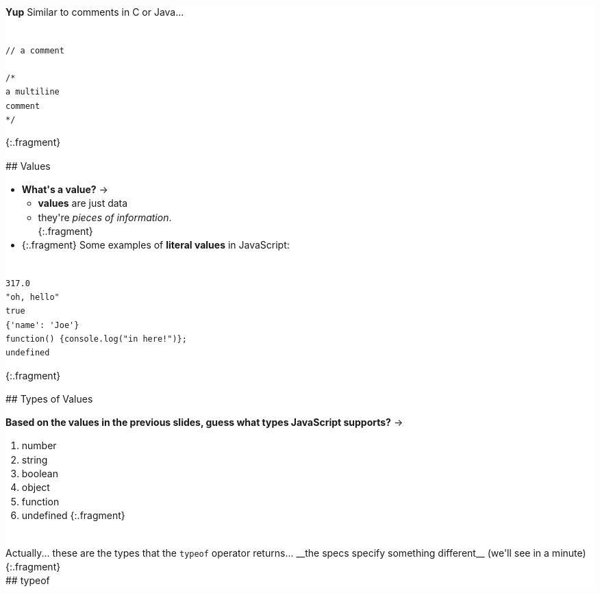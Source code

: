 __Yup__ Similar to comments in C or Java...

<pre><code data-trim contenteditable>
// a comment

/*
a multiline
comment
*/
</code></pre>
{:.fragment}
</section>

<section markdown="block">
## Values

* __What's a value?__ &rarr;
	* __values__ are just data
	* they're _pieces of information_.  
	{:.fragment}
* {:.fragment} Some examples of __literal values__ in JavaScript:
<pre><code data-trim contenteditable>
317.0
"oh, hello"
true
{'name': 'Joe'}
function() {console.log("in here!")};
undefined
</code></pre>
{:.fragment}
</section>

<section markdown="block">
## Types of Values

__Based on the values in the previous slides, guess what types JavaScript supports?__ &rarr;

1. number
2. string
3. boolean
4. object
5. function
6. undefined 
{:.fragment}

<br>
Actually... these are the types that the <code>typeof</code> operator returns... __the specs specify something different__ (we'll see in a minute)
{:.fragment}
</section>

<section markdown="block">
## typeof
